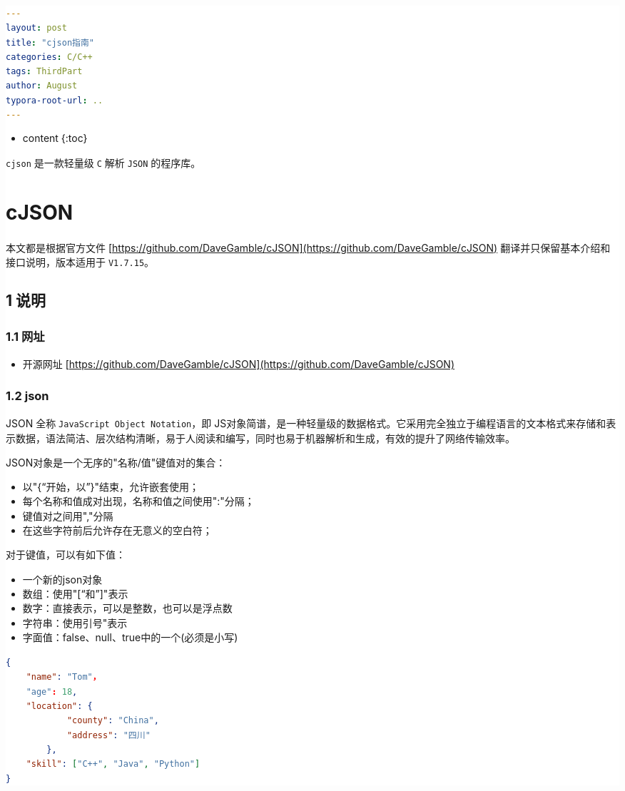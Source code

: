```yaml
---
layout: post
title: "cjson指南"
categories: C/C++
tags: ThirdPart
author: August
typora-root-url: ..
---
```


* content
{:toc}


`cjson` 是一款轻量级 `C` 解析  `JSON` 的程序库。



# cJSON

本文都是根据官方文件 [https://github.com/DaveGamble/cJSON](https://github.com/DaveGamble/cJSON) 翻译并只保留基本介绍和接口说明，版本适用于 `V1.7.15`。

## 1 说明

### 1.1 网址

+ 开源网址  [https://github.com/DaveGamble/cJSON](https://github.com/DaveGamble/cJSON)

### 1.2 json

JSON 全称 `JavaScript Object Notation`，即 JS对象简谱，是一种轻量级的数据格式。它采用完全独立于编程语言的文本格式来存储和表示数据，语法简洁、层次结构清晰，易于人阅读和编写，同时也易于机器解析和生成，有效的提升了网络传输效率。


JSON对象是一个无序的"名称/值"键值对的集合：

- 以"{“开始，以”}"结束，允许嵌套使用；
- 每个名称和值成对出现，名称和值之间使用":"分隔；
- 键值对之间用","分隔
- 在这些字符前后允许存在无意义的空白符；

对于键值，可以有如下值：

- 一个新的json对象
- 数组：使用"[“和”]"表示
- 数字：直接表示，可以是整数，也可以是浮点数
- 字符串：使用引号"表示
- 字面值：false、null、true中的一个(必须是小写)

```json
{
    "name": "Tom"，
    "age": 18,
    "location": {
            "county": "China",
            "address": "四川"
        },
	"skill": ["C++", "Java", "Python"]
}
```
